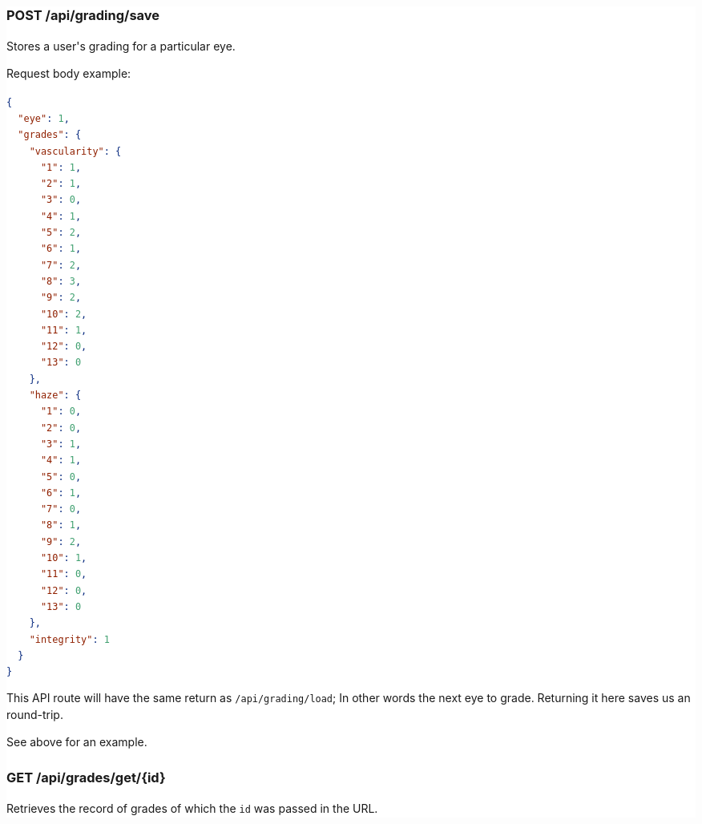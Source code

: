 ### POST /api/grading/save

Stores a user's grading for a particular eye.

Request body example:

```json
{
  "eye": 1,
  "grades": {
    "vascularity": {
      "1": 1,
      "2": 1,
      "3": 0,
      "4": 1,
      "5": 2,
      "6": 1,
      "7": 2,
      "8": 3,
      "9": 2,
      "10": 2,
      "11": 1,
      "12": 0,
      "13": 0
    },
    "haze": {
      "1": 0,
      "2": 0,
      "3": 1,
      "4": 1,
      "5": 0,
      "6": 1,
      "7": 0,
      "8": 1,
      "9": 2,
      "10": 1,
      "11": 0,
      "12": 0,
      "13": 0
    },
    "integrity": 1
  }
}
```

This API route will have the same return as `/api/grading/load`; In other words
the next eye to grade. Returning it here saves us an round-trip.

See above for an example.

### GET /api/grades/get/{id}

Retrieves the record of grades of which the `id` was passed in the URL.
